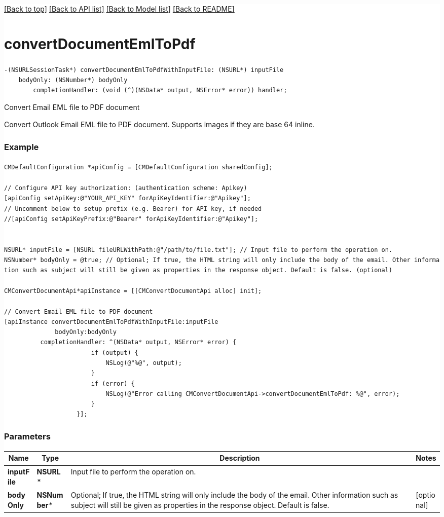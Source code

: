 [[Back to top]](#) [[Back to API list]](../README.md#documentation-for-api-endpoints) [[Back to Model list]](../README.md#documentation-for-models) [[Back to README]](../README.md)

# **convertDocumentEmlToPdf**
```objc
-(NSURLSessionTask*) convertDocumentEmlToPdfWithInputFile: (NSURL*) inputFile
    bodyOnly: (NSNumber*) bodyOnly
        completionHandler: (void (^)(NSData* output, NSError* error)) handler;
```

Convert Email EML file to PDF document

Convert Outlook Email EML file to PDF document. Supports images if they are base 64 inline.

### Example 
```objc
CMDefaultConfiguration *apiConfig = [CMDefaultConfiguration sharedConfig];

// Configure API key authorization: (authentication scheme: Apikey)
[apiConfig setApiKey:@"YOUR_API_KEY" forApiKeyIdentifier:@"Apikey"];
// Uncomment below to setup prefix (e.g. Bearer) for API key, if needed
//[apiConfig setApiKeyPrefix:@"Bearer" forApiKeyIdentifier:@"Apikey"];


NSURL* inputFile = [NSURL fileURLWithPath:@"/path/to/file.txt"]; // Input file to perform the operation on.
NSNumber* bodyOnly = @true; // Optional; If true, the HTML string will only include the body of the email. Other information such as subject will still be given as properties in the response object. Default is false. (optional)

CMConvertDocumentApi*apiInstance = [[CMConvertDocumentApi alloc] init];

// Convert Email EML file to PDF document
[apiInstance convertDocumentEmlToPdfWithInputFile:inputFile
              bodyOnly:bodyOnly
          completionHandler: ^(NSData* output, NSError* error) {
                        if (output) {
                            NSLog(@"%@", output);
                        }
                        if (error) {
                            NSLog(@"Error calling CMConvertDocumentApi->convertDocumentEmlToPdf: %@", error);
                        }
                    }];
```

### Parameters

Name | Type | Description  | Notes
------------- | ------------- | ------------- | -------------
 **inputFile** | **NSURL***| Input file to perform the operation on. | 
 **bodyOnly** | **NSNumber***| Optional; If true, the HTML string will only include the body of the email. Other information such as subject will still be given as properties in the response object. Default is false. | [optional] 
